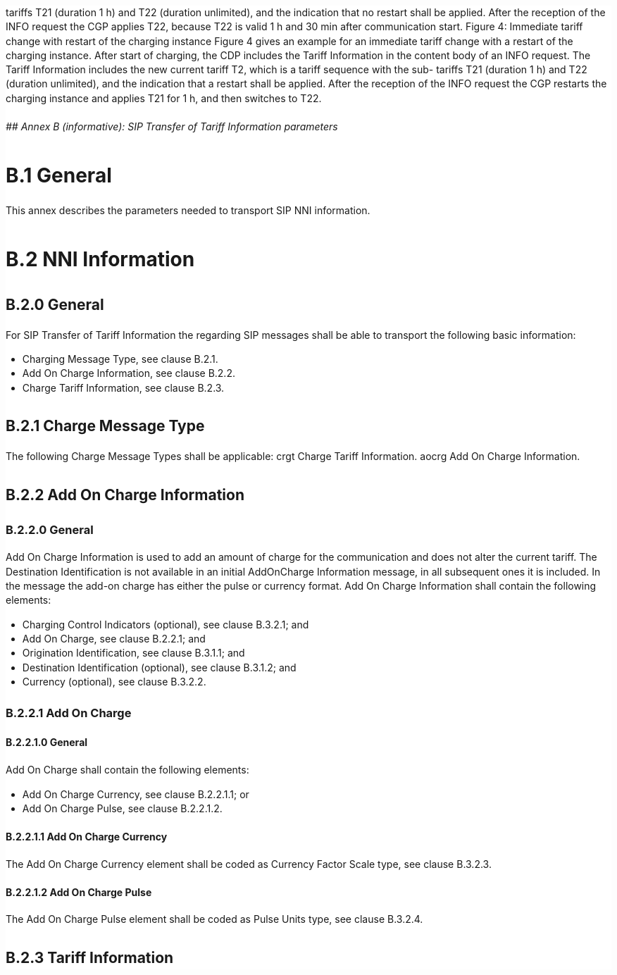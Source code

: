 tariffs T21 (duration 1 h) and T22 (duration unlimited), and the indication
that no restart shall be applied.
After the reception of the INFO request the CGP applies T22, because T22 is
valid 1 h and 30 min after communication start.
Figure 4: Immediate tariff change with restart of the charging instance
Figure 4 gives an example for an immediate tariff change with a restart of the
charging instance. After start of charging, the CDP includes the Tariff
Information in the content body of an INFO request. The Tariff Information
includes the new current tariff T2, which is a tariff sequence with the sub-
tariffs T21 (duration 1 h) and T22 (duration unlimited), and the indication
that a restart shall be applied.
After the reception of the INFO request the CGP restarts the charging instance
and applies T21 for 1 h, and then switches to T22.
###### ## Annex B (informative): SIP Transfer of Tariff Information parameters
# B.1 General
This annex describes the parameters needed to transport SIP NNI information.
# B.2 NNI Information
## B.2.0 General
For SIP Transfer of Tariff Information the regarding SIP messages shall be
able to transport the following basic information:
  * Charging Message Type, see clause B.2.1.
  * Add On Charge Information, see clause B.2.2.
  * Charge Tariff Information, see clause B.2.3.
## B.2.1 Charge Message Type
The following Charge Message Types shall be applicable:
crgt Charge Tariff Information.
aocrg Add On Charge Information.
## B.2.2 Add On Charge Information
### B.2.2.0 General
Add On Charge Information is used to add an amount of charge for the
communication and does not alter the current tariff. The Destination
Identification is not available in an initial AddOnCharge Information message,
in all subsequent ones it is included. In the message the add-on charge has
either the pulse or currency format.
Add On Charge Information shall contain the following elements:
  * Charging Control Indicators (optional), see clause B.3.2.1; and
  * Add On Charge, see clause B.2.2.1; and
  * Origination Identification, see clause B.3.1.1; and
  * Destination Identification (optional), see clause B.3.1.2; and
  * Currency (optional), see clause B.3.2.2.
### B.2.2.1 Add On Charge
#### B.2.2.1.0 General
Add On Charge shall contain the following elements:
  * Add On Charge Currency, see clause B.2.2.1.1; or
  * Add On Charge Pulse, see clause B.2.2.1.2.
#### B.2.2.1.1 Add On Charge Currency
The Add On Charge Currency element shall be coded as Currency Factor Scale
type, see clause B.3.2.3.
#### B.2.2.1.2 Add On Charge Pulse
The Add On Charge Pulse element shall be coded as Pulse Units type, see clause
B.3.2.4.
## B.2.3 Tariff Information